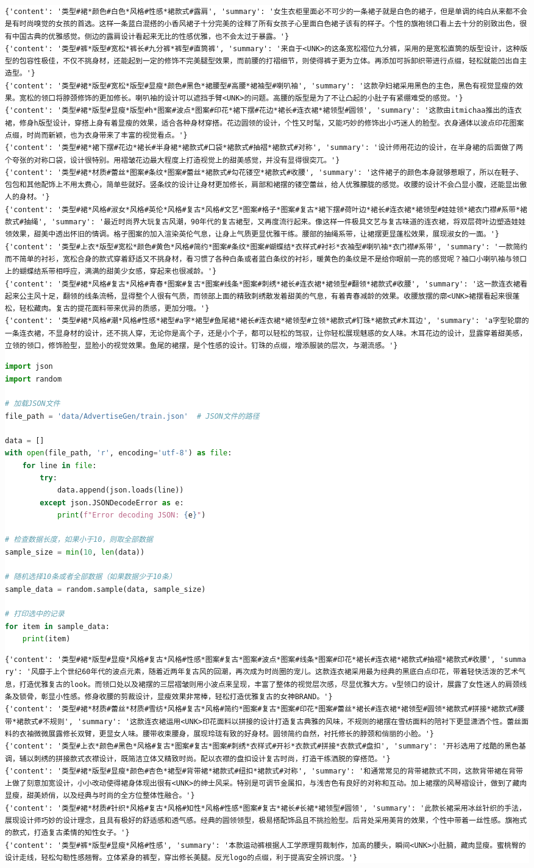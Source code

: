     {'content': '类型#裙*颜色#白色*风格#性感*裙款式#露肩', 'summary': '女生衣柜里面必不可少的一条裙子就是白色的裙子，但是单调的纯白从来都不会是有时尚嗅觉的女孩的首选。这样一条蓝白混搭的小香风裙子十分完美的诠释了所有女孩子心里面白色裙子该有的样子。个性的旗袍领口看上去十分的别致出色，很有中国古典的优雅感觉。侧边的露肩设计看起来无比的性感优雅，也不会太过于暴露。'}
    {'content': '类型#裤*版型#宽松*裤长#九分裤*裤型#直筒裤', 'summary': '来自于<UNK>的这条宽松褶位九分裤，采用的是宽松直筒的版型设计，这种版型的包容性极佳，不仅不挑身材，还能起到一定的修饰不完美腿型效果，而前腰的打褶细节，则使得裤子更为立体。再添加可拆卸织带进行点缀，轻松就能凹出自主造型。'}
    {'content': '类型#裙*版型#宽松*版型#显瘦*颜色#黑色*裙腰型#高腰*裙袖型#喇叭袖', 'summary': '这款孕妇裙采用黑色的主色，黑色有视觉显瘦的效果。宽松的领口将脖颈修饰的更加修长。喇叭袖的设计可以遮挡手臂<UNK>的问题。高腰的版型是为了不让凸起的小肚子有紧绷难受的感觉。'}
    {'content': '类型#裙*版型#显瘦*版型#h*图案#波点*图案#印花*裙下摆#花边*裙长#连衣裙*裙领型#圆领', 'summary': '这款由itmichaa推出的连衣裙，修身h版型设计，穿搭上身有着显瘦的效果，适合各种身材穿搭。花边圆领的设计，个性又时髦，又能巧妙的修饰出小巧迷人的脸型。衣身通体以波点印花图案点缀，时尚而新颖，也为衣身带来了丰富的视觉看点。'}
    {'content': '类型#裙*裙下摆#花边*裙长#半身裙*裙款式#口袋*裙款式#抽褶*裙款式#对称', 'summary': '设计师用花边的设计，在半身裙的后面做了两个夸张的对称口袋，设计很特别。用褶皱花边最大程度上打造视觉上的甜美感觉，并没有显得很突兀。'}
    {'content': '类型#裙*材质#蕾丝*图案#条纹*图案#蕾丝*裙款式#勾花镂空*裙款式#收腰', 'summary': '这件裙子的颜色本身就够惹眼了，所以在鞋子、包包和其他配饰上不用太费心，简单些就好。竖条纹的设计让身材更加修长，肩部和裙摆的镂空蕾丝，给人优雅朦胧的感觉。收腰的设计不会凸显小腹，还能显出傲人的身材。'}
    {'content': '类型#裙*风格#淑女*风格#英伦*风格#复古*风格#文艺*图案#格子*图案#复古*裙下摆#荷叶边*裙长#连衣裙*裙领型#娃娃领*裙衣门襟#系带*裙款式#抽绳', 'summary': '最近时尚界大玩复古风潮，90年代的复古裙型，又再度流行起来。像这样一件极具文艺与复古味道的连衣裙，将双层荷叶边塑造娃娃领效果，甜美中透出怀旧的情调。格子图案的加入渲染英伦气息，让身上气质更显优雅干练。腰部的抽绳系带，让裙摆更显蓬松效果，展现淑女的一面。'}
    {'content': '类型#上衣*版型#宽松*颜色#黄色*风格#简约*图案#条纹*图案#蝴蝶结*衣样式#衬衫*衣袖型#喇叭袖*衣门襟#系带', 'summary': '一款简约而不简单的衬衫，宽松合身的款式穿着舒适又不挑身材，看习惯了各种白条或者蓝白条纹的衬衫，暖黄色的条纹是不是给你眼前一亮的感觉呢？袖口小喇叭袖与领口上的蝴蝶结系带相呼应，满满的甜美少女感，穿起来也很减龄。'}
    {'content': '类型#裙*风格#复古*风格#青春*图案#复古*图案#线条*图案#刺绣*裙长#连衣裙*裙领型#翻领*裙款式#收腰', 'summary': '这一款连衣裙看起来公主风十足，翻领的线条流畅，显得整个人很有气质，而领部上面的精致刺绣散发着甜美的气息，有着青春减龄的效果。收腰放摆的廓<UNK>裙摆看起来很蓬松，轻松藏肉。复古的提花面料带来优异的质感，更加分哦。'}
    {'content': '类型#裙*风格#潮*风格#性感*裙型#a字*裙型#鱼尾裙*裙长#连衣裙*裙领型#立领*裙款式#钉珠*裙款式#木耳边', 'summary': 'a字型轮廓的一条连衣裙，不显身材的设计，还不挑人穿，无论你是高个子，还是小个子，都可以轻松的驾驭，让你轻松展现魅惑的女人味。木耳花边的设计，显露穿着甜美感，立领的领口，修饰脸型，显脸小的视觉效果。鱼尾的裙摆，是个性感的设计。钉珠的点缀，增添服装的层次，与潮流感。'}



```python
import json
import random

# 加载JSON文件
file_path = 'data/AdvertiseGen/train.json'  # JSON文件的路径

data = []
with open(file_path, 'r', encoding='utf-8') as file:
    for line in file:
        try:
            data.append(json.loads(line))
        except json.JSONDecodeError as e:
            print(f"Error decoding JSON: {e}")

# 检查数据长度，如果小于10，则取全部数据
sample_size = min(10, len(data))

# 随机选择10条或者全部数据（如果数据少于10条）
sample_data = random.sample(data, sample_size)

# 打印选中的记录
for item in sample_data:
    print(item)

```

    {'content': '类型#裙*版型#显瘦*风格#复古*风格#性感*图案#复古*图案#波点*图案#线条*图案#印花*裙长#连衣裙*裙款式#抽褶*裙款式#收腰', 'summary': '风靡于上个世纪60年代的波点元素，随着近两年复古风的回潮，再次成为时尚圈的宠儿。这款连衣裙采用最为经典的黑底白点印花，带着轻快活泼的艺术气息，打造优雅复古的look。而领口处以及裙摆的三层褶皱则用小波点来呈现，丰富了整体的视觉层次感，尽显优雅大方。v型领口的设计，展露了女性迷人的肩颈线条及锁骨，彰显小性感。修身收腰的剪裁设计，显瘦效果非常棒，轻松打造优雅复古的女神BRAND。'}
    {'content': '类型#裙*材质#蕾丝*材质#雪纺*风格#复古*风格#简约*图案#复古*图案#印花*图案#蕾丝*裙长#连衣裙*裙领型#圆领*裙款式#拼接*裙款式#腰带*裙款式#不规则', 'summary': '这款连衣裙运用<UNK>印花面料以拼接的设计打造复古典雅的风味，不规则的裙摆在雪纺面料的陪衬下更显潇洒个性。蕾丝面料的衣袖微微展露修长双臂，更显女人味。腰带收束腰身，展现玲珑有致的好身材。圆领简约自然，衬托修长的脖颈和俏丽的小脸。'}
    {'content': '类型#上衣*颜色#黑色*风格#复古*图案#复古*图案#刺绣*衣样式#开衫*衣款式#拼接*衣款式#盘扣', 'summary': '开衫选用了炫酷的黑色基调，辅以刺绣的拼接款式衣襟设计，既简洁立体又精致时尚。配以衣襟的盘扣设计复古时尚，打造干练洒脱的穿搭范。'}
    {'content': '类型#裙*版型#显瘦*颜色#杏色*裙型#背带裙*裙款式#纽扣*裙款式#对称', 'summary': '和通常常见的背带裙款式不同，这款背带裙在背带上做了刻意加宽设计，小小改动使得裙身体现出很有<UNK>的绅士风采。特别是可调节金属扣，与浅杏色有良好的对称和互动。加上裙摆的风琴褶设计，做到了藏肉显瘦，甜美娇俏，以及经典与时尚的全方位整体性融合。'}
    {'content': '类型#裙*材质#针织*风格#复古*风格#知性*风格#性感*图案#复古*裙长#长裙*裙领型#圆领', 'summary': '此款长裙采用冰丝针织的手法，展现设计师巧妙的设计理念，且具有极好的舒适感和透气感。经典的圆领领型，极易搭配饰品且不挑捡脸型。后背处采用美背的效果，个性中带着一丝性感。旗袍式的款式，打造复古柔情的知性女子。'}
    {'content': '类型#裤*版型#显瘦*风格#性感', 'summary': '本款运动裤根据人工学原理剪裁制作，加高的腰头，瞬间<UNK>小肚腩，藏肉显瘦。蜜桃臀的设计走线，轻松勾勒性感翘臀。立体紧身的裤型，穿出修长美腿。反光logo的点缀，利于提高安全辨识度。'}